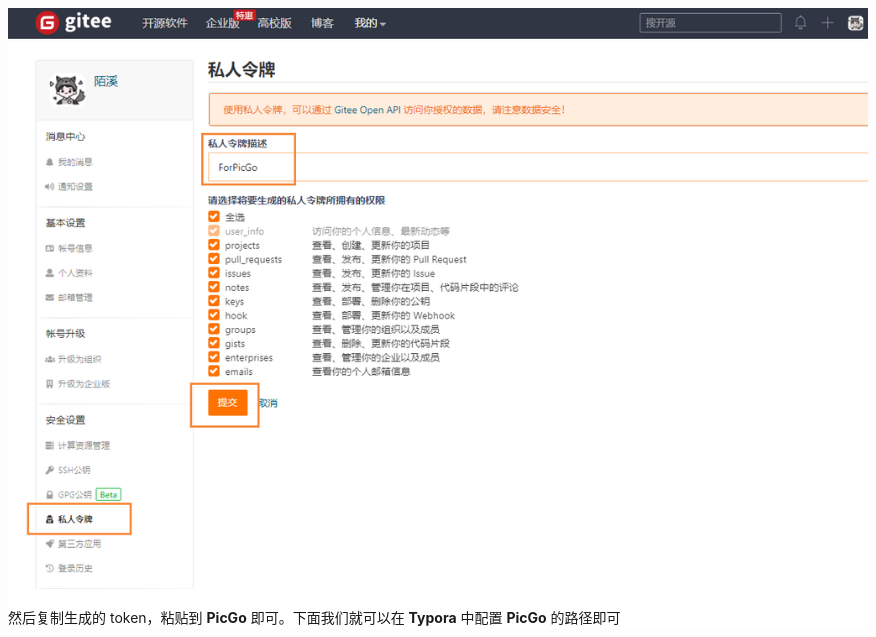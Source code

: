 ![获取私人令牌](images/image-20210112101005506.png) 

然后复制生成的 token，粘贴到 **PicGo** 即可。下面我们就可以在 **Typora** 中配置 **PicGo** 的路径即可

